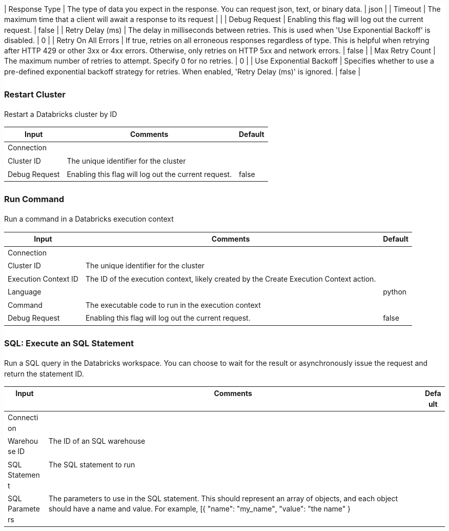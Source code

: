 | Response Type           | The type of data you expect in the response. You can request json, text, or binary data.                                                                                                                                                                                                                                                                                    | json    |
| Timeout                 | The maximum time that a client will await a response to its request                                                                                                                                                                                                                                                                                                         |         |
| Debug Request           | Enabling this flag will log out the current request.                                                                                                                                                                                                                                                                                                                        | false   |
| Retry Delay (ms)        | The delay in milliseconds between retries. This is used when 'Use Exponential Backoff' is disabled.                                                                                                                                                                                                                                                                         | 0       |
| Retry On All Errors     | If true, retries on all erroneous responses regardless of type. This is helpful when retrying after HTTP 429 or other 3xx or 4xx errors. Otherwise, only retries on HTTP 5xx and network errors.                                                                                                                                                                            | false   |
| Max Retry Count         | The maximum number of retries to attempt. Specify 0 for no retries.                                                                                                                                                                                                                                                                                                         | 0       |
| Use Exponential Backoff | Specifies whether to use a pre-defined exponential backoff strategy for retries. When enabled, 'Retry Delay (ms)' is ignored.                                                                                                                                                                                                                                               | false   |

### Restart Cluster

Restart a Databricks cluster by ID

| Input         | Comments                                             | Default |
| ------------- | ---------------------------------------------------- | ------- |
| Connection    |                                                      |         |
| Cluster ID    | The unique identifier for the cluster                |         |
| Debug Request | Enabling this flag will log out the current request. | false   |

### Run Command

Run a command in a Databricks execution context

| Input                | Comments                                                                                | Default |
| -------------------- | --------------------------------------------------------------------------------------- | ------- |
| Connection           |                                                                                         |         |
| Cluster ID           | The unique identifier for the cluster                                                   |         |
| Execution Context ID | The ID of the execution context, likely created by the Create Execution Context action. |         |
| Language             |                                                                                         | python  |
| Command              | The executable code to run in the execution context                                     |         |
| Debug Request        | Enabling this flag will log out the current request.                                    | false   |

### SQL: Execute an SQL Statement

Run a SQL query in the Databricks workspace. You can choose to wait for the result or asynchronously issue the request and return the statement ID.

| Input          | Comments                                                                                                                                                                                      | Default |
| -------------- | --------------------------------------------------------------------------------------------------------------------------------------------------------------------------------------------- | ------- |
| Connection     |                                                                                                                                                                                               |         |
| Warehouse ID   | The ID of an SQL warehouse                                                                                                                                                                    |         |
| SQL Statement  | The SQL statement to run                                                                                                                                                                      |         |
| SQL Parameters | The parameters to use in the SQL statement. This should represent an array of objects, and each object should have a name and value. For example, [{ "name": "my_name", "value": "the name" } |         |
